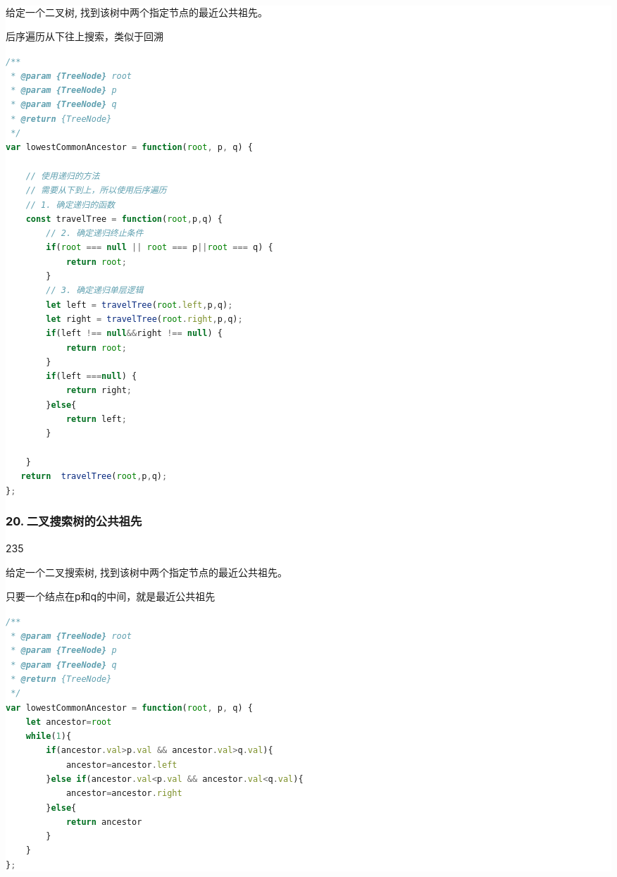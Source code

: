 给定一个二叉树, 找到该树中两个指定节点的最近公共祖先。

后序遍历从下往上搜索，类似于回溯

```js
/**
 * @param {TreeNode} root
 * @param {TreeNode} p
 * @param {TreeNode} q
 * @return {TreeNode}
 */
var lowestCommonAncestor = function(root, p, q) {
  
    // 使用递归的方法
    // 需要从下到上，所以使用后序遍历
    // 1. 确定递归的函数
    const travelTree = function(root,p,q) {
        // 2. 确定递归终止条件
        if(root === null || root === p||root === q) {
            return root;
        }
        // 3. 确定递归单层逻辑
        let left = travelTree(root.left,p,q);
        let right = travelTree(root.right,p,q);
        if(left !== null&&right !== null) {
            return root;
        }
        if(left ===null) {
            return right;
        }else{
            return left;
        }
        
    }
   return  travelTree(root,p,q);
};

```

### 20. 二叉搜索树的公共祖先

235

给定一个二叉搜索树, 找到该树中两个指定节点的最近公共祖先。

只要一个结点在p和q的中间，就是最近公共祖先

```js
/**
 * @param {TreeNode} root
 * @param {TreeNode} p
 * @param {TreeNode} q
 * @return {TreeNode}
 */
var lowestCommonAncestor = function(root, p, q) {
    let ancestor=root
    while(1){
        if(ancestor.val>p.val && ancestor.val>q.val){
            ancestor=ancestor.left
        }else if(ancestor.val<p.val && ancestor.val<q.val){
            ancestor=ancestor.right
        }else{
            return ancestor
        }
    }
};
```